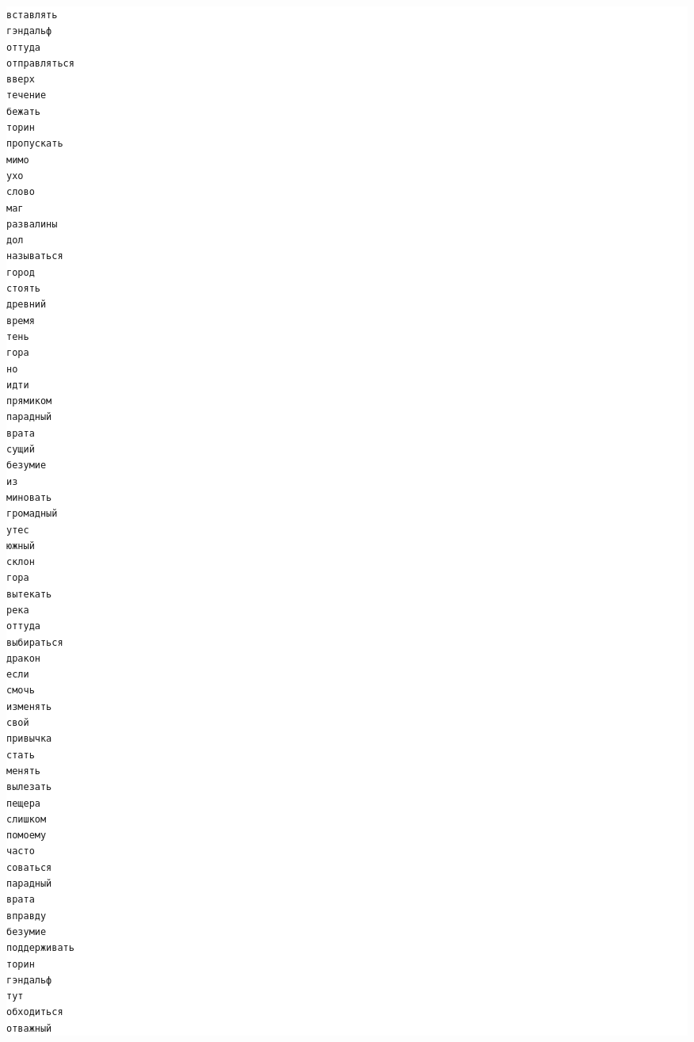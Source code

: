     вставлять
    гэндальф
    оттуда
    отправляться
    вверх
    течение
    бежать
    торин
    пропускать
    мимо
    ухо
    слово
    маг
    развалины
    дол
    называться
    город
    стоять
    древний
    время
    тень
    гора
    но
    идти
    прямиком
    парадный
    врата
    сущий
    безумие
    из
    миновать
    громадный
    утес
    южный
    склон
    гора
    вытекать
    река
    оттуда
    выбираться
    дракон
    если
    смочь
    изменять
    свой
    привычка
    стать
    менять
    вылезать
    пещера
    слишком
    помоему
    часто
    соваться
    парадный
    врата
    вправду
    безумие
    поддерживать
    торин
    гэндальф
    тут
    обходиться
    отважный